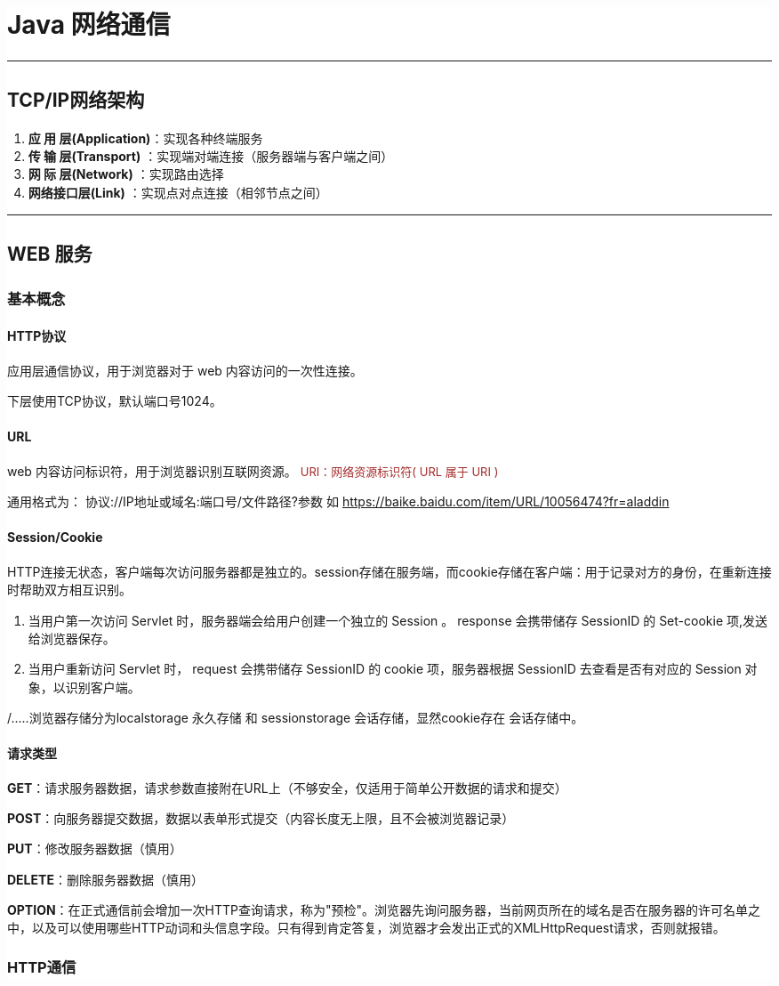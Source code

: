 # Java 网络通信

---
## TCP/IP网络架构

1. **应 用 层(Application)**：实现各种终端服务
2. **传 输 层(Transport)** ：实现端对端连接（服务器端与客户端之间）
3. **网 际 层(Network)** ：实现路由选择
4. **网络接口层(Link)** ：实现点对点连接（相邻节点之间）

---

## WEB 服务

### 基本概念

#### HTTP协议

应用层通信协议，用于浏览器对于 web 内容访问的一次性连接。

下层使用TCP协议，默认端口号1024。

#### URL

web 内容访问标识符，用于浏览器识别互联网资源。 <font size=2 color=brown>URI：网络资源标识符( URL 属于 URI )</font>

通用格式为： 协议://IP地址或域名:端口号/文件路径?参数
如 https://baike.baidu.com/item/URL/10056474?fr=aladdin


#### Session/Cookie

HTTP连接无状态，客户端每次访问服务器都是独立的。session存储在服务端，而cookie存储在客户端：用于记录对方的身份，在重新连接时帮助双方相互识别。

1. 当用户第一次访问 Servlet 时，服务器端会给用户创建一个独立的 Session 。 response 会携带储存 SessionID 的 Set-cookie 项,发送给浏览器保存。

2. 当用户重新访问 Servlet 时， request 会携带储存 SessionID 的 cookie 项，服务器根据 SessionID 去查看是否有对应的 Session 对象，以识别客户端。

/.....浏览器存储分为localstorage 永久存储 和 sessionstorage 会话存储，显然cookie存在 会话存储中。


#### 请求类型

**GET**：请求服务器数据，请求参数直接附在URL上（不够安全，仅适用于简单公开数据的请求和提交）

**POST**：向服务器提交数据，数据以表单形式提交（内容长度无上限，且不会被浏览器记录）

**PUT**：修改服务器数据（慎用）

**DELETE**：删除服务器数据（慎用）

**OPTION**：在正式通信前会增加一次HTTP查询请求，称为"预检"。浏览器先询问服务器，当前网页所在的域名是否在服务器的许可名单之中，以及可以使用哪些HTTP动词和头信息字段。只有得到肯定答复，浏览器才会发出正式的XMLHttpRequest请求，否则就报错。

### HTTP通信
